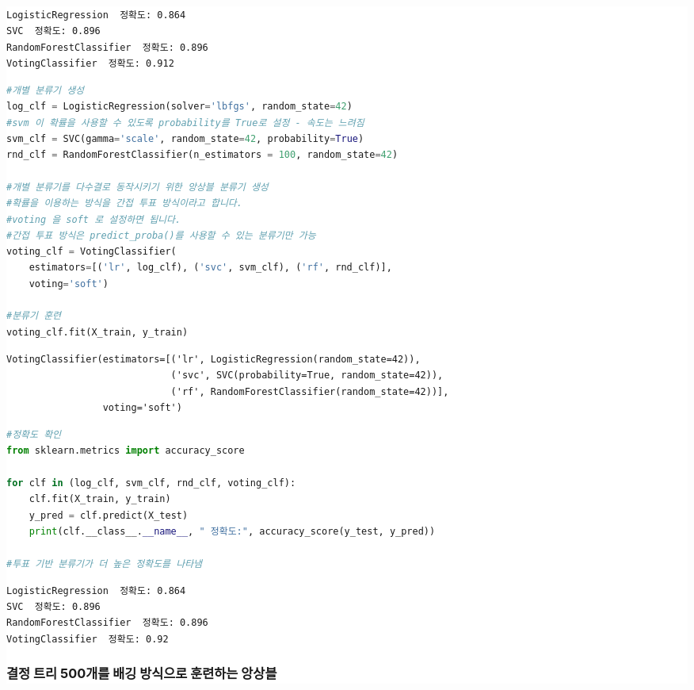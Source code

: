     LogisticRegression  정확도: 0.864
    SVC  정확도: 0.896
    RandomForestClassifier  정확도: 0.896
    VotingClassifier  정확도: 0.912



```python
#개별 분류기 생성
log_clf = LogisticRegression(solver='lbfgs', random_state=42)
#svm 이 확률을 사용할 수 있도록 probability를 True로 설정 - 속도는 느려짐
svm_clf = SVC(gamma='scale', random_state=42, probability=True)
rnd_clf = RandomForestClassifier(n_estimators = 100, random_state=42)

#개별 분류기를 다수결로 동작시키기 위한 앙상블 분류기 생성
#확률을 이용하는 방식을 간접 투표 방식이라고 합니다.
#voting 을 soft 로 설정하면 됩니다.
#간접 투표 방식은 predict_proba()를 사용할 수 있는 분류기만 가능
voting_clf = VotingClassifier(
    estimators=[('lr', log_clf), ('svc', svm_clf), ('rf', rnd_clf)],
    voting='soft')

#분류기 훈련
voting_clf.fit(X_train, y_train)
```




    VotingClassifier(estimators=[('lr', LogisticRegression(random_state=42)),
                                 ('svc', SVC(probability=True, random_state=42)),
                                 ('rf', RandomForestClassifier(random_state=42))],
                     voting='soft')




```python
#정확도 확인
from sklearn.metrics import accuracy_score

for clf in (log_clf, svm_clf, rnd_clf, voting_clf):
    clf.fit(X_train, y_train)
    y_pred = clf.predict(X_test)
    print(clf.__class__.__name__, " 정확도:", accuracy_score(y_test, y_pred))

#투표 기반 분류기가 더 높은 정확도를 나타냄
```

    LogisticRegression  정확도: 0.864
    SVC  정확도: 0.896
    RandomForestClassifier  정확도: 0.896
    VotingClassifier  정확도: 0.92


### 결정 트리 500개를 배깅 방식으로 훈련하는 앙상블

